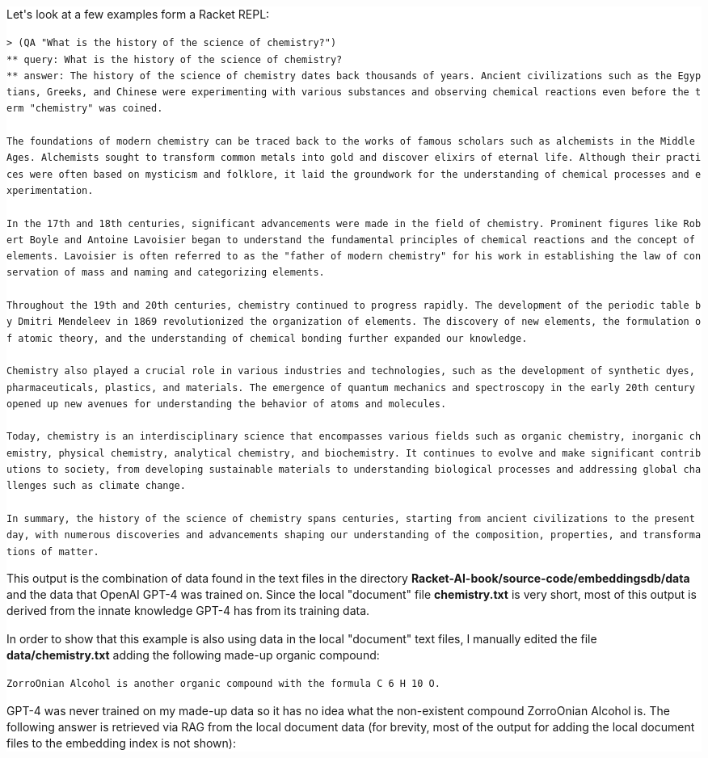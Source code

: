 Let's look at a few examples form a Racket REPL:

```
> (QA "What is the history of the science of chemistry?")
** query: What is the history of the science of chemistry?
** answer: The history of the science of chemistry dates back thousands of years. Ancient civilizations such as the Egyptians, Greeks, and Chinese were experimenting with various substances and observing chemical reactions even before the term "chemistry" was coined.

The foundations of modern chemistry can be traced back to the works of famous scholars such as alchemists in the Middle Ages. Alchemists sought to transform common metals into gold and discover elixirs of eternal life. Although their practices were often based on mysticism and folklore, it laid the groundwork for the understanding of chemical processes and experimentation.

In the 17th and 18th centuries, significant advancements were made in the field of chemistry. Prominent figures like Robert Boyle and Antoine Lavoisier began to understand the fundamental principles of chemical reactions and the concept of elements. Lavoisier is often referred to as the "father of modern chemistry" for his work in establishing the law of conservation of mass and naming and categorizing elements.

Throughout the 19th and 20th centuries, chemistry continued to progress rapidly. The development of the periodic table by Dmitri Mendeleev in 1869 revolutionized the organization of elements. The discovery of new elements, the formulation of atomic theory, and the understanding of chemical bonding further expanded our knowledge.

Chemistry also played a crucial role in various industries and technologies, such as the development of synthetic dyes, pharmaceuticals, plastics, and materials. The emergence of quantum mechanics and spectroscopy in the early 20th century opened up new avenues for understanding the behavior of atoms and molecules.

Today, chemistry is an interdisciplinary science that encompasses various fields such as organic chemistry, inorganic chemistry, physical chemistry, analytical chemistry, and biochemistry. It continues to evolve and make significant contributions to society, from developing sustainable materials to understanding biological processes and addressing global challenges such as climate change.

In summary, the history of the science of chemistry spans centuries, starting from ancient civilizations to the present day, with numerous discoveries and advancements shaping our understanding of the composition, properties, and transformations of matter.
```

This output is the combination of data found in the text files in the directory **Racket-AI-book/source-code/embeddingsdb/data** and the data that OpenAI GPT-4 was trained on. Since the local "document" file **chemistry.txt** is very short, most of this output is derived from the innate knowledge GPT-4 has from its training data.

In order to show that this example is also using data in the local "document" text files, I manually edited the file **data/chemistry.txt** adding the following made-up organic compound:

    ZorroOnian Alcohol is another organic compound with the formula C 6 H 10 O.
    
GPT-4 was never trained on my made-up data so it has no idea what the non-existent compound ZorroOnian Alcohol is. The following answer is retrieved via RAG from the local document data (for brevity, most of the output for adding the local document files to the embedding index is not shown):
